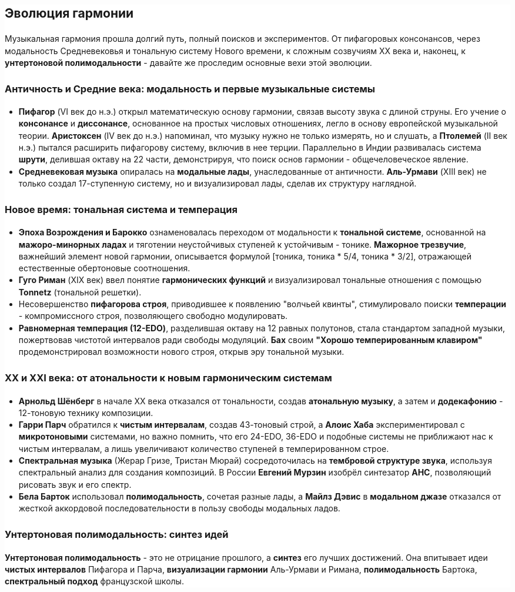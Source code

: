 
## Эволюция гармонии

Музыкальная гармония прошла долгий путь, полный поисков и экспериментов. От пифагоровых консонансов, через модальность Средневековья и тональную систему Нового времени, к сложным созвучиям XX века и, наконец, к **унтертоновой полимодальности** - давайте же проследим основные вехи этой эволюции.

### Античность и Средние века: модальность и первые музыкальные системы

*   **Пифагор** (VI век до н.э.) открыл математическую основу гармонии, связав высоту звука с длиной струны. Его учение о **консонансе** и **диссонансе**, основанное на простых числовых отношениях, легло в основу европейской музыкальной теории. **Аристоксен** (IV век до н.э.) напоминал, что музыку нужно не только измерять, но и слушать, а **Птолемей** (II век н.э.)  пытался расширить пифагорову систему, включив в нее терции. Параллельно в Индии развивалась система **шрути**, делившая октаву на 22 части, демонстрируя, что поиск основ гармонии - общечеловеческое явление.
*   **Средневековая музыка** опиралась на **модальные лады**, унаследованные от античности. **Аль-Урмави** (XIII век) не только создал 17-ступенную систему, но и визуализировал лады, сделав их структуру наглядной.

### Новое время: тональная система и темперация

*   **Эпоха Возрождения и Барокко** ознаменовалась переходом от модальности к **тональной системе**, основанной на **мажоро-минорных ладах** и тяготении неустойчивых ступеней к устойчивым - тонике. **Мажорное трезвучие**, важнейший элемент новой гармонии, описывается формулой \[тоника, тоника \* 5/4, тоника \* 3/2], отражающей естественные обертоновые соотношения.
*   **Гуго Риман** (XIX век) ввел понятие **гармонических функций** и визуализировал тональные отношения с помощью **Tonnetz** (тональной решетки).
*   Несовершенство **пифагорова строя**, приводившее к появлению "волчьей квинты", стимулировало поиски **темперации** - компромиссного строя, позволяющего свободно модулировать.
*   **Равномерная темперация (12-EDO)**, разделившая октаву на 12 равных полутонов, стала стандартом западной музыки, пожертвовав чистотой интервалов ради свободы модуляций. **Бах** своим **"Хорошо темперированным клавиром"** продемонстрировал возможности нового строя, открыв эру тональной музыки.

### XX и XXI века: от атональности к новым гармоническим системам

*   **Арнольд Шёнберг** в начале XX века отказался от тональности, создав **атональную музыку**, а затем и **додекафонию** - 12-тоновую технику композиции.
*   **Гарри Парч** обратился к **чистым интервалам**, создав 43-тоновый строй, а **Алоис Хаба** экспериментировал с **микротоновыми** системами, но важно помнить, что его 24-EDO, 36-EDO и подобные системы не приближают нас к чистым интервалам, а лишь увеличивают количество ступеней в темперированном строе.
*   **Спектральная музыка** (Жерар Гризе, Тристан Мюрай) сосредоточилась на **тембровой структуре звука**, используя спектральный анализ для создания композиций. В России **Евгений Мурзин** изобрёл синтезатор **АНС**, позволяющий рисовать звук и его спектр.
*   **Бела Барток** использовал **полимодальность**, сочетая разные лады, а **Майлз Дэвис** в **модальном джазе** отказался от жесткой аккордовой последовательности в пользу свободы модальных ладов.

### Унтертоновая полимодальность: синтез идей

**Унтертоновая полимодальность** - это не отрицание прошлого, а **синтез** его лучших достижений. Она впитывает идеи **чистых интервалов** Пифагора и Парча, **визуализации гармонии** Аль-Урмави и Римана, **полимодальность** Бартока, **спектральный подход** французской школы.
